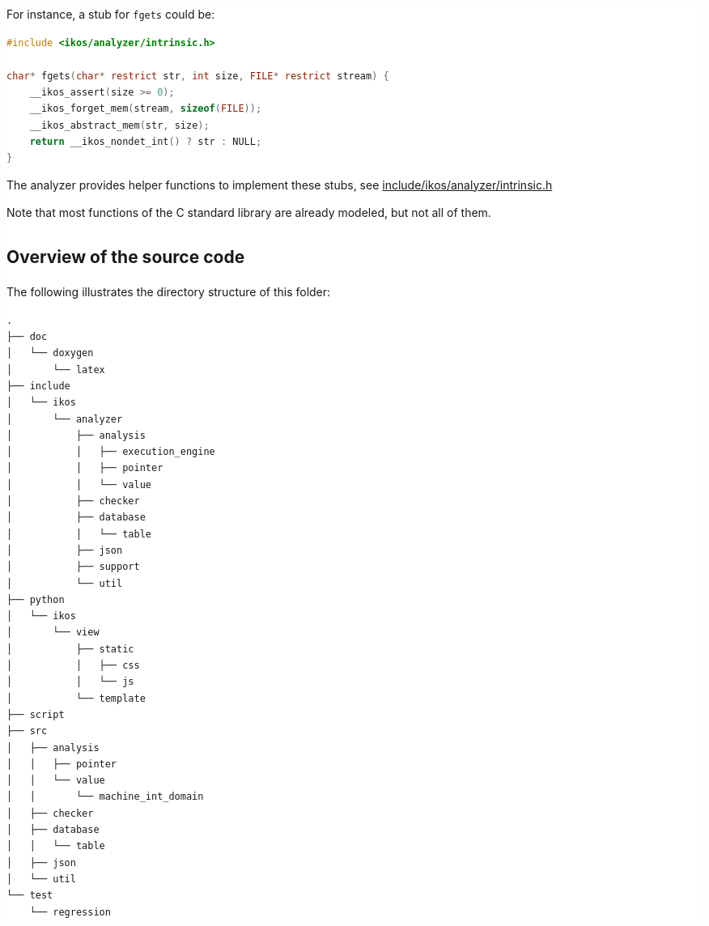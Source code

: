 For instance, a stub for `fgets` could be:
```c
#include <ikos/analyzer/intrinsic.h>

char* fgets(char* restrict str, int size, FILE* restrict stream) {
    __ikos_assert(size >= 0);
    __ikos_forget_mem(stream, sizeof(FILE));
    __ikos_abstract_mem(str, size);
    return __ikos_nondet_int() ? str : NULL;
}
```

The analyzer provides helper functions to implement these stubs, see [include/ikos/analyzer/intrinsic.h](include/ikos/analyzer/intrinsic.h)

Note that most functions of the C standard library are already modeled, but not all of them.

Overview of the source code
---------------------------

The following illustrates the directory structure of this folder:

```
.
├── doc
│   └── doxygen
│       └── latex
├── include
│   └── ikos
│       └── analyzer
│           ├── analysis
│           │   ├── execution_engine
│           │   ├── pointer
│           │   └── value
│           ├── checker
│           ├── database
│           │   └── table
│           ├── json
│           ├── support
│           └── util
├── python
│   └── ikos
│       └── view
│           ├── static
│           │   ├── css
│           │   └── js
│           └── template
├── script
├── src
│   ├── analysis
│   │   ├── pointer
│   │   └── value
│   │       └── machine_int_domain
│   ├── checker
│   ├── database
│   │   └── table
│   ├── json
│   └── util
└── test
    └── regression
```
